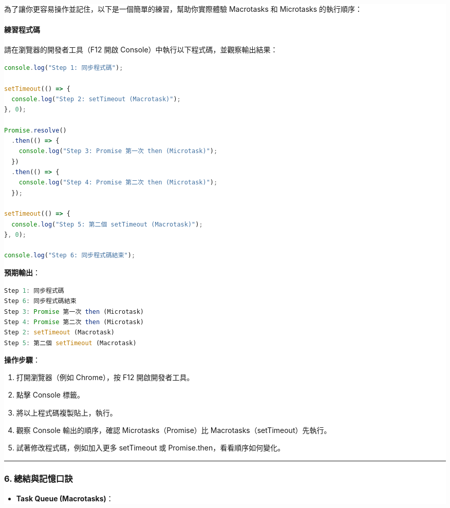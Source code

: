 為了讓你更容易操作並記住，以下是一個簡單的練習，幫助你實際體驗 Macrotasks 和 Microtasks 的執行順序：

#### 練習程式碼

請在瀏覽器的開發者工具（F12 開啟 Console）中執行以下程式碼，並觀察輸出結果：

```javascript
console.log("Step 1: 同步程式碼");

setTimeout(() => {
  console.log("Step 2: setTimeout (Macrotask)");
}, 0);

Promise.resolve()
  .then(() => {
    console.log("Step 3: Promise 第一次 then (Microtask)");
  })
  .then(() => {
    console.log("Step 4: Promise 第二次 then (Microtask)");
  });

setTimeout(() => {
  console.log("Step 5: 第二個 setTimeout (Macrotask)");
}, 0);

console.log("Step 6: 同步程式碼結束");
```

**預期輸出**：

```javascript
Step 1: 同步程式碼
Step 6: 同步程式碼結束
Step 3: Promise 第一次 then (Microtask)
Step 4: Promise 第二次 then (Microtask)
Step 2: setTimeout (Macrotask)
Step 5: 第二個 setTimeout (Macrotask)
```

**操作步驟**：

1. 打開瀏覽器（例如 Chrome），按 F12 開啟開發者工具。

2. 點擊 Console 標籤。

3. 將以上程式碼複製貼上，執行。

4. 觀察 Console 輸出的順序，確認 Microtasks（Promise）比 Macrotasks（setTimeout）先執行。

5. 試著修改程式碼，例如加入更多 setTimeout 或 Promise.then，看看順序如何變化。

---

### 6\. **總結與記憶口訣**

- **Task Queue (Macrotasks)**：
